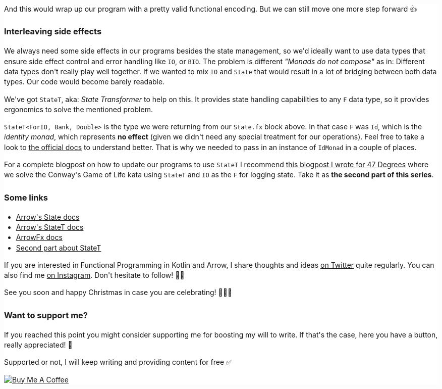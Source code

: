 And this would wrap up our program with a pretty valid functional encoding. But we can still move one more step forward 👍

### Interleaving side effects

We always need some side effects in our programs besides the state management, so we'd ideally want to use data types that ensure side effect control and error handling like `IO`, or `BIO`. The problem is different *"Monads do not compose"* as in: Different data types don't really play well together. If we wanted to mix `IO` and `State` that would result in a lot of bridging between both data types. Our code would become barely readable.

We've got `StateT`, aka: *State Transformer* to help on this. It provides state handling capabilities to any `F` data type, so it provides ergonomics to solve the mentioned problem.

`StateT<ForIO, Bank, Double>` is the type we were returning from our `State.fx` block above. In that case `F` was `Id`, which is the *identity monad*, which represents **no effect** (given we didn't need any special treatment for our operations). Feel free to take a look to [the official docs](https://arrow-kt.io/docs/apidocs/arrow-core-data/arrow.core/-id/index.html#id) to understand better. That is why we needed to pass in an instance of `IdMonad` in a couple of places.

For a complete blogpost on how to update our programs to use `StateT` I recommend [this blogpost I wrote for 47 Degrees](https://www.47deg.com/blog/conway-kotlin/) where we solve the Conway's Game of Life kata using `StateT` and `IO` as the `F` for logging state. Take it as **the second part of this series**.

### Some links

* [Arrow's State docs](https://arrow-kt.io/docs/arrow/mtl/state/)
* [Arrow's StateT docs](https://arrow-kt.io/docs/arrow/mtl/statet/)
* [ArrowFx docs](https://arrow-kt.io/docs/fx/)
* [Second part about StateT](https://www.47deg.com/blog/conway-kotlin/)

If you are interested in Functional Programming in Kotlin and Arrow, I share thoughts and ideas [on Twitter](https://twitter.com/JorgeCastilloPR) quite regularly. You can also find me [on Instagram](https://www.instagram.com/jorgecastillopr/). Don't hesitate to follow! 🙏🏽

See you soon and happy Christmas in case you are celebrating! 👋🎄🎊

### Want to support me?

If you reached this point you might consider supporting me for boosting my will to write. If that's the case, here you have a button, really appreciated! 🤗

Supported or not, I will keep writing and providing content for free ✅

<a href="https://www.buymeacoffee.com/jorgecastillo" target="_blank"><img src="https://cdn.buymeacoffee.com/buttons/default-orange.png" alt="Buy Me A Coffee" style="height: 51px !important;width: 217px !important;" ></a>
